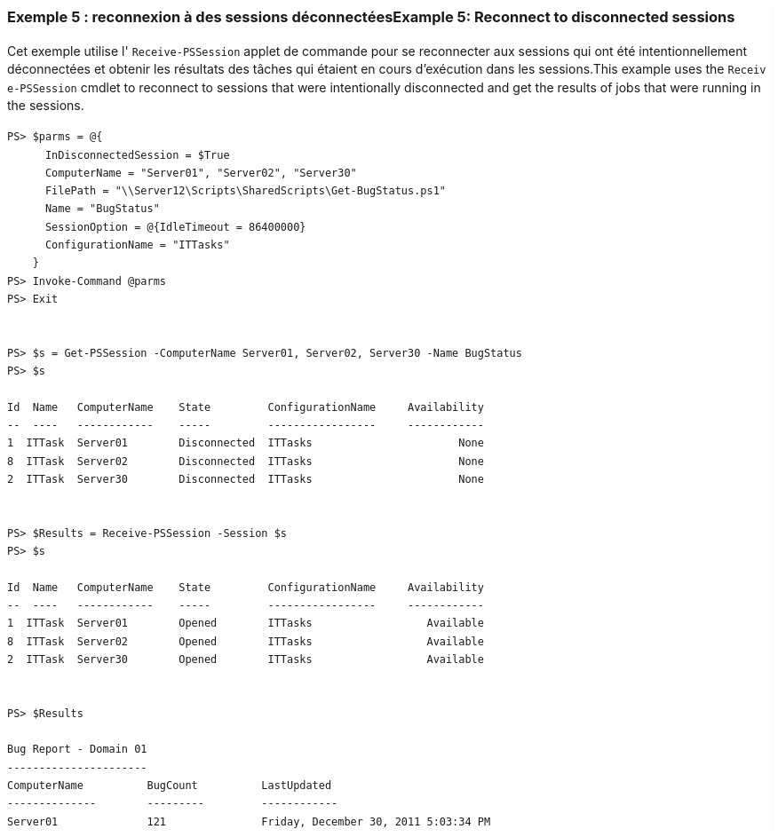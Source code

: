 ### <span data-ttu-id="b5b46-166">Exemple 5 : reconnexion à des sessions déconnectées</span><span class="sxs-lookup"><span data-stu-id="b5b46-166">Example 5: Reconnect to disconnected sessions</span></span>

<span data-ttu-id="b5b46-167">Cet exemple utilise l' `Receive-PSSession` applet de commande pour se reconnecter aux sessions qui ont été intentionnellement déconnectées et obtenir les résultats des tâches qui étaient en cours d’exécution dans les sessions.</span><span class="sxs-lookup"><span data-stu-id="b5b46-167">This example uses the `Receive-PSSession` cmdlet to reconnect to sessions that were intentionally disconnected and get the results of jobs that were running in the sessions.</span></span>

```
PS> $parms = @{
      InDisconnectedSession = $True
      ComputerName = "Server01", "Server02", "Server30"
      FilePath = "\\Server12\Scripts\SharedScripts\Get-BugStatus.ps1"
      Name = "BugStatus"
      SessionOption = @{IdleTimeout = 86400000}
      ConfigurationName = "ITTasks"
    }
PS> Invoke-Command @parms
PS> Exit


PS> $s = Get-PSSession -ComputerName Server01, Server02, Server30 -Name BugStatus
PS> $s

Id  Name   ComputerName    State         ConfigurationName     Availability
--  ----   ------------    -----         -----------------     ------------
1  ITTask  Server01        Disconnected  ITTasks                       None
8  ITTask  Server02        Disconnected  ITTasks                       None
2  ITTask  Server30        Disconnected  ITTasks                       None


PS> $Results = Receive-PSSession -Session $s
PS> $s

Id  Name   ComputerName    State         ConfigurationName     Availability
--  ----   ------------    -----         -----------------     ------------
1  ITTask  Server01        Opened        ITTasks                  Available
8  ITTask  Server02        Opened        ITTasks                  Available
2  ITTask  Server30        Opened        ITTasks                  Available


PS> $Results

Bug Report - Domain 01
----------------------
ComputerName          BugCount          LastUpdated
--------------        ---------         ------------
Server01              121               Friday, December 30, 2011 5:03:34 PM
```
